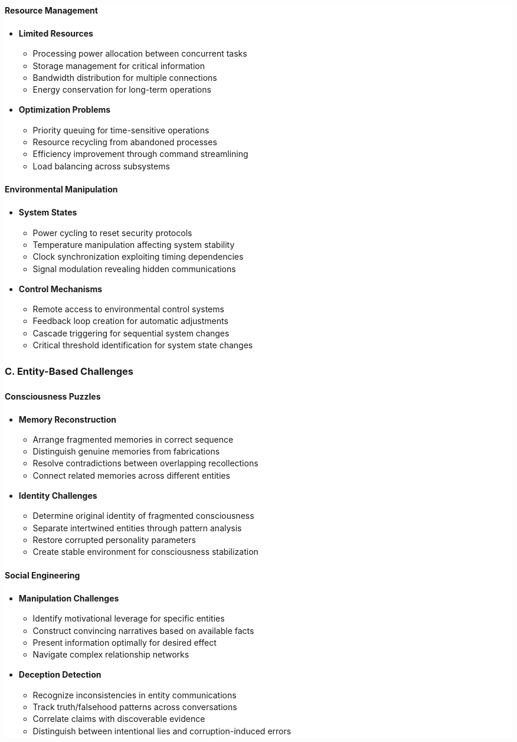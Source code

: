 #### Resource Management
* **Limited Resources**
  * Processing power allocation between concurrent tasks
  * Storage management for critical information
  * Bandwidth distribution for multiple connections
  * Energy conservation for long-term operations

* **Optimization Problems**
  * Priority queuing for time-sensitive operations
  * Resource recycling from abandoned processes
  * Efficiency improvement through command streamlining
  * Load balancing across subsystems

#### Environmental Manipulation
* **System States**
  * Power cycling to reset security protocols
  * Temperature manipulation affecting system stability
  * Clock synchronization exploiting timing dependencies
  * Signal modulation revealing hidden communications

* **Control Mechanisms**
  * Remote access to environmental control systems
  * Feedback loop creation for automatic adjustments
  * Cascade triggering for sequential system changes
  * Critical threshold identification for system state changes

### C. Entity-Based Challenges

#### Consciousness Puzzles
* **Memory Reconstruction**
  * Arrange fragmented memories in correct sequence
  * Distinguish genuine memories from fabrications
  * Resolve contradictions between overlapping recollections
  * Connect related memories across different entities

* **Identity Challenges**
  * Determine original identity of fragmented consciousness
  * Separate intertwined entities through pattern analysis
  * Restore corrupted personality parameters
  * Create stable environment for consciousness stabilization

#### Social Engineering
* **Manipulation Challenges**
  * Identify motivational leverage for specific entities
  * Construct convincing narratives based on available facts
  * Present information optimally for desired effect
  * Navigate complex relationship networks

* **Deception Detection**
  * Recognize inconsistencies in entity communications
  * Track truth/falsehood patterns across conversations
  * Correlate claims with discoverable evidence
  * Distinguish between intentional lies and corruption-induced errors

